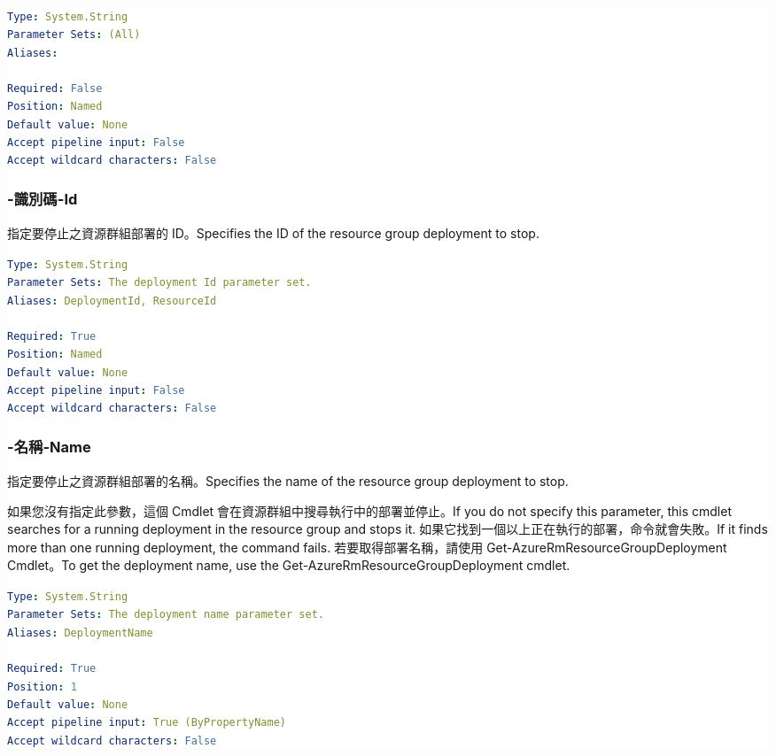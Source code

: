 ```yaml
Type: System.String
Parameter Sets: (All)
Aliases: 

Required: False
Position: Named
Default value: None
Accept pipeline input: False
Accept wildcard characters: False
```

### <span data-ttu-id="45666-124">-識別碼</span><span class="sxs-lookup"><span data-stu-id="45666-124">-Id</span></span>
<span data-ttu-id="45666-125">指定要停止之資源群組部署的 ID。</span><span class="sxs-lookup"><span data-stu-id="45666-125">Specifies the ID of the resource group deployment to stop.</span></span>

```yaml
Type: System.String
Parameter Sets: The deployment Id parameter set.
Aliases: DeploymentId, ResourceId

Required: True
Position: Named
Default value: None
Accept pipeline input: False
Accept wildcard characters: False
```

### <span data-ttu-id="45666-126">-名稱</span><span class="sxs-lookup"><span data-stu-id="45666-126">-Name</span></span>
<span data-ttu-id="45666-127">指定要停止之資源群組部署的名稱。</span><span class="sxs-lookup"><span data-stu-id="45666-127">Specifies the name of the resource group deployment to stop.</span></span>

<span data-ttu-id="45666-128">如果您沒有指定此參數，這個 Cmdlet 會在資源群組中搜尋執行中的部署並停止。</span><span class="sxs-lookup"><span data-stu-id="45666-128">If you do not specify this parameter, this cmdlet searches for a running deployment in the resource group and stops it.</span></span>
<span data-ttu-id="45666-129">如果它找到一個以上正在執行的部署，命令就會失敗。</span><span class="sxs-lookup"><span data-stu-id="45666-129">If it finds more than one running deployment, the command fails.</span></span>
<span data-ttu-id="45666-130">若要取得部署名稱，請使用 Get-AzureRmResourceGroupDeployment Cmdlet。</span><span class="sxs-lookup"><span data-stu-id="45666-130">To get the deployment name, use the Get-AzureRmResourceGroupDeployment cmdlet.</span></span>

```yaml
Type: System.String
Parameter Sets: The deployment name parameter set.
Aliases: DeploymentName

Required: True
Position: 1
Default value: None
Accept pipeline input: True (ByPropertyName)
Accept wildcard characters: False
```
